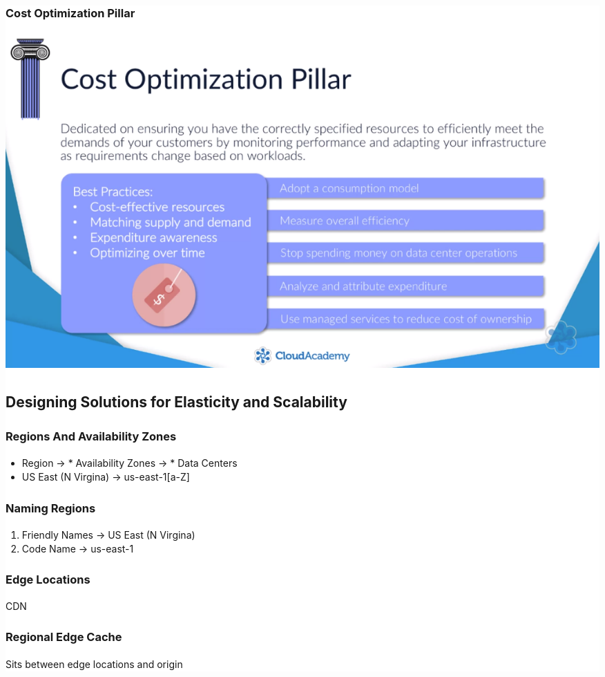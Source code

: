 ### Cost Optimization Pillar

![Cost Optimization Pillar](../assets/cost-optimization-pillar.png)

## Designing Solutions for Elasticity and Scalability

### Regions And Availability Zones

- Region -> \* Availability Zones -> \* Data Centers
- US East (N Virgina) -> us-east-1[a-Z]

### Naming Regions

1. Friendly Names -> US East (N Virgina)
1. Code Name -> us-east-1

### Edge Locations

CDN

### Regional Edge Cache

Sits between edge locations and origin
